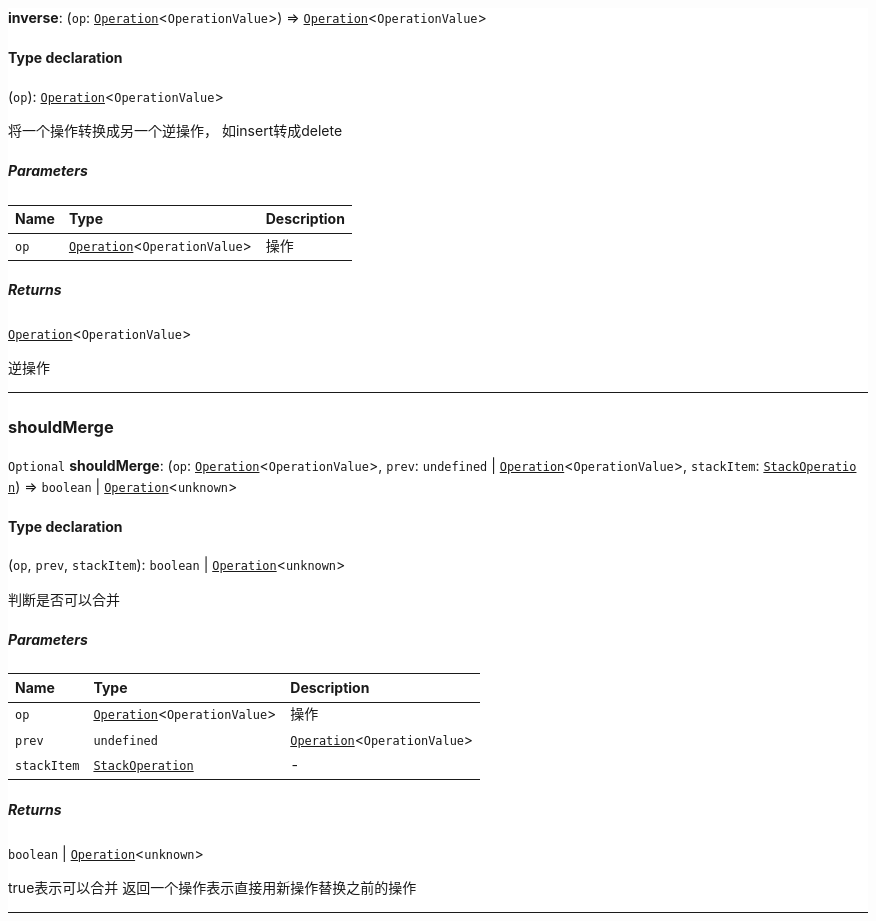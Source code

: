 **inverse**: (`op`: [`Operation`](/en/auto-docs/free-layout-editor/interfaces/Operation.md)<`OperationValue`>) => [`Operation`](/en/auto-docs/free-layout-editor/interfaces/Operation.md)<`OperationValue`>

#### Type declaration

(`op`): [`Operation`](/en/auto-docs/free-layout-editor/interfaces/Operation.md)<`OperationValue`>

将一个操作转换成另一个逆操作， 如insert转成delete

##### Parameters

| Name | Type | Description |
| :------ | :------ | :------ |
| `op` | [`Operation`](/en/auto-docs/free-layout-editor/interfaces/Operation.md)<`OperationValue`> | 操作 |

##### Returns

[`Operation`](/en/auto-docs/free-layout-editor/interfaces/Operation.md)<`OperationValue`>

逆操作

***

### shouldMerge

`Optional` **shouldMerge**: (`op`: [`Operation`](/en/auto-docs/free-layout-editor/interfaces/Operation.md)<`OperationValue`>, `prev`: `undefined` | [`Operation`](/en/auto-docs/free-layout-editor/interfaces/Operation.md)<`OperationValue`>, `stackItem`: [`StackOperation`](/en/auto-docs/free-layout-editor/classes/StackOperation.md)) => `boolean` | [`Operation`](/en/auto-docs/free-layout-editor/interfaces/Operation.md)<`unknown`>

#### Type declaration

(`op`, `prev`, `stackItem`): `boolean` | [`Operation`](/en/auto-docs/free-layout-editor/interfaces/Operation.md)<`unknown`>

判断是否可以合并

##### Parameters

| Name | Type | Description |
| :------ | :------ | :------ |
| `op` | [`Operation`](/en/auto-docs/free-layout-editor/interfaces/Operation.md)<`OperationValue`> | 操作 |
| `prev` | `undefined` | [`Operation`](/en/auto-docs/free-layout-editor/interfaces/Operation.md)<`OperationValue`> | 上一个操作 |
| `stackItem` | [`StackOperation`](/en/auto-docs/free-layout-editor/classes/StackOperation.md) | - |

##### Returns

`boolean` | [`Operation`](/en/auto-docs/free-layout-editor/interfaces/Operation.md)<`unknown`>

true表示可以合并 返回一个操作表示直接用新操作替换之前的操作

***
